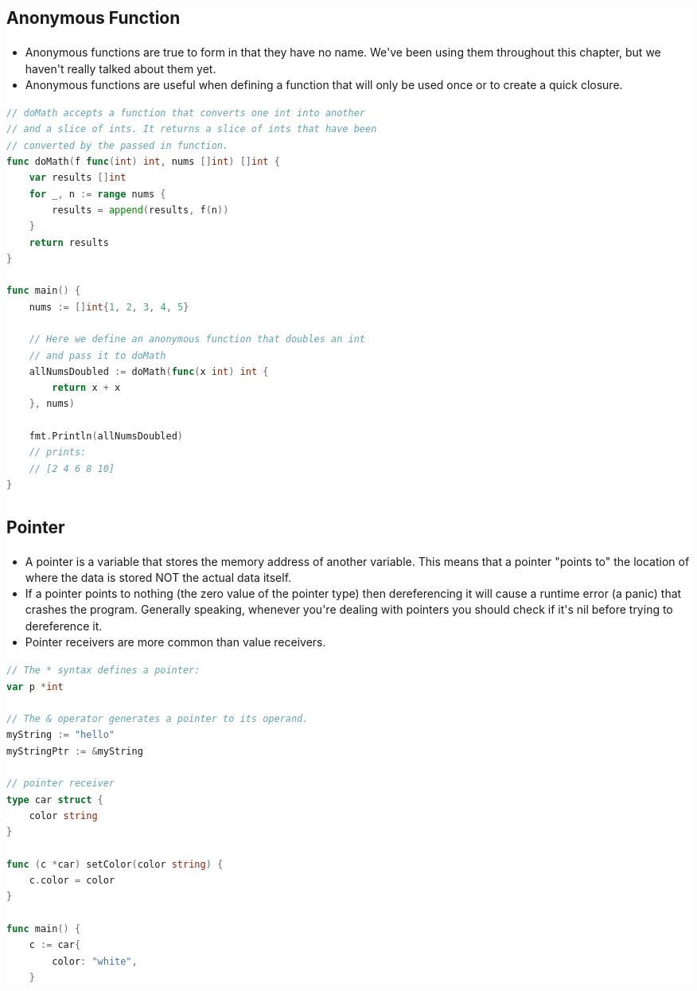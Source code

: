 ## Anonymous Function

- Anonymous functions are true to form in that they have no name. We've been using them throughout this chapter, but we haven't really talked about them yet.
- Anonymous functions are useful when defining a function that will only be used once or to create a quick closure.

```go
// doMath accepts a function that converts one int into another
// and a slice of ints. It returns a slice of ints that have been
// converted by the passed in function.
func doMath(f func(int) int, nums []int) []int {
	var results []int
	for _, n := range nums {
		results = append(results, f(n))
	}
	return results
}

func main() {
	nums := []int{1, 2, 3, 4, 5}

    // Here we define an anonymous function that doubles an int
    // and pass it to doMath
	allNumsDoubled := doMath(func(x int) int {
	    return x + x
	}, nums)

	fmt.Println(allNumsDoubled)
    // prints:
    // [2 4 6 8 10]
}
```

## Pointer

- A pointer is a variable that stores the memory address of another variable. This means that a pointer "points to" the location of where the data is stored NOT the actual data itself.
- If a pointer points to nothing (the zero value of the pointer type) then dereferencing it will cause a runtime error (a panic) that crashes the program. Generally speaking, whenever you're dealing with pointers you should check if it's nil before trying to dereference it.
- Pointer receivers are more common than value receivers.

```go
// The * syntax defines a pointer:
var p *int

// The & operator generates a pointer to its operand.
myString := "hello"
myStringPtr := &myString

// pointer receiver
type car struct {
	color string
}

func (c *car) setColor(color string) {
	c.color = color
}

func main() {
	c := car{
		color: "white",
	}
```